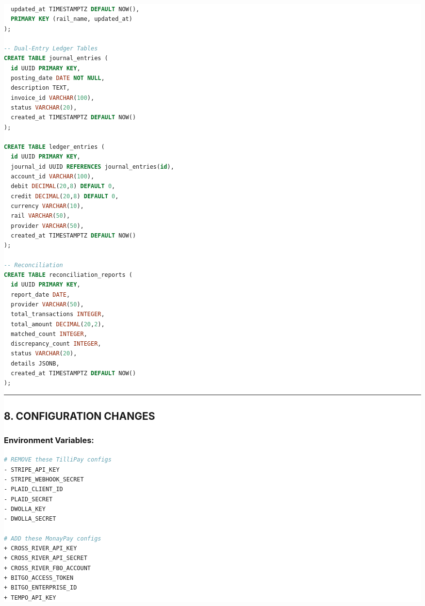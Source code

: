 ```sql
  updated_at TIMESTAMPTZ DEFAULT NOW(),
  PRIMARY KEY (rail_name, updated_at)
);

-- Dual-Entry Ledger Tables
CREATE TABLE journal_entries (
  id UUID PRIMARY KEY,
  posting_date DATE NOT NULL,
  description TEXT,
  invoice_id VARCHAR(100),
  status VARCHAR(20),
  created_at TIMESTAMPTZ DEFAULT NOW()
);

CREATE TABLE ledger_entries (
  id UUID PRIMARY KEY,
  journal_id UUID REFERENCES journal_entries(id),
  account_id VARCHAR(100),
  debit DECIMAL(20,8) DEFAULT 0,
  credit DECIMAL(20,8) DEFAULT 0,
  currency VARCHAR(10),
  rail VARCHAR(50),
  provider VARCHAR(50),
  created_at TIMESTAMPTZ DEFAULT NOW()
);

-- Reconciliation
CREATE TABLE reconciliation_reports (
  id UUID PRIMARY KEY,
  report_date DATE,
  provider VARCHAR(50),
  total_transactions INTEGER,
  total_amount DECIMAL(20,2),
  matched_count INTEGER,
  discrepancy_count INTEGER,
  status VARCHAR(20),
  details JSONB,
  created_at TIMESTAMPTZ DEFAULT NOW()
);
```

---

## 8. CONFIGURATION CHANGES

### Environment Variables:
```bash
# REMOVE these TilliPay configs
- STRIPE_API_KEY
- STRIPE_WEBHOOK_SECRET
- PLAID_CLIENT_ID
- PLAID_SECRET
- DWOLLA_KEY
- DWOLLA_SECRET

# ADD these MonayPay configs
+ CROSS_RIVER_API_KEY
+ CROSS_RIVER_API_SECRET
+ CROSS_RIVER_FBO_ACCOUNT
+ BITGO_ACCESS_TOKEN
+ BITGO_ENTERPRISE_ID
+ TEMPO_API_KEY
```